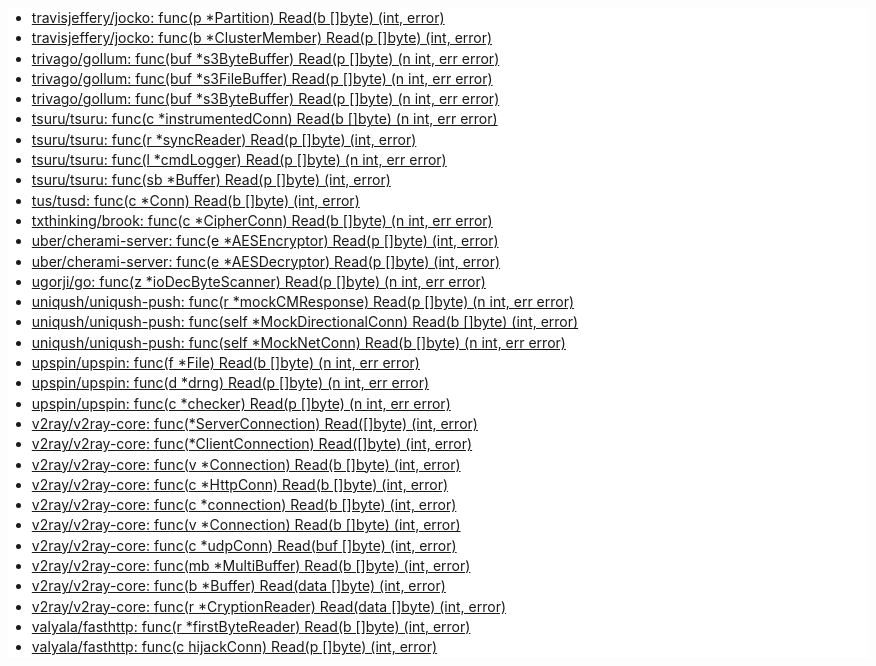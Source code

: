 * [travisjeffery/jocko: func(p *Partition) Read(b []byte) (int, error)](https://github.com/travisjeffery/jocko/blob/master/jocko.go#L118)
* [travisjeffery/jocko: func(b *ClusterMember) Read(p []byte) (int, error)](https://github.com/travisjeffery/jocko/blob/master/jocko.go#L222)
* [trivago/gollum: func(buf *s3ByteBuffer) Read(p []byte) (n int, err error)](https://github.com/trivago/gollum/blob/master/contrib/deprecated/producer/s3buffer.go#L64)
* [trivago/gollum: func(buf *s3FileBuffer) Read(p []byte) (n int, err error)](https://github.com/trivago/gollum/blob/master/contrib/deprecated/producer/s3buffer.go#L164)
* [trivago/gollum: func(buf *s3ByteBuffer) Read(p []byte) (n int, err error)](https://github.com/trivago/gollum/blob/master/producer/awsS3/byteBuffer.go#L47)
* [tsuru/tsuru: func(c *instrumentedConn) Read(b []byte) (n int, err error)](https://github.com/tsuru/tsuru/blob/master/db/storage/instrumentation.go#L76)
* [tsuru/tsuru: func(r *syncReader) Read(p []byte) (int, error)](https://github.com/tsuru/tsuru/blob/master/cmd/pager.go#L85)
* [tsuru/tsuru: func(l *cmdLogger) Read(p []byte) (n int, err error)](https://github.com/tsuru/tsuru/blob/master/api/shell.go#L34)
* [tsuru/tsuru: func(sb *Buffer) Read(p []byte) (int, error)](https://github.com/tsuru/tsuru/blob/master/safe/buffer.go#L43)
* [tus/tusd: func(c *Conn) Read(b []byte) (int, error)](https://github.com/tus/tusd/blob/master/cmd/tusd/cli/listener.go#L47)
* [txthinking/brook: func(c *CipherConn) Read(b []byte) (n int, err error)](https://github.com/txthinking/brook/blob/master/cipher.go#L43)
* [uber/cherami-server: func(e *AESEncryptor) Read(p []byte) (int, error)](https://github.com/uber/cherami-server/blob/master/tools/awscloud/aes.go#L110)
* [uber/cherami-server: func(e *AESDecryptor) Read(p []byte) (int, error)](https://github.com/uber/cherami-server/blob/master/tools/awscloud/aes.go#L145)
* [ugorji/go: func(z *ioDecByteScanner) Read(p []byte) (n int, err error)](https://github.com/ugorji/go/blob/master/codec/decode.go#L203)
* [uniqush/uniqush-push: func(r *mockCMResponse) Read(p []byte) (n int, err error)](https://github.com/uniqush/uniqush-push/blob/master/srv/cm_mocks.go#L42)
* [uniqush/uniqush-push: func(self *MockDirectionalConn) Read(b []byte) (int, error)](https://github.com/uniqush/uniqush-push/blob/master/srv/apns/binary_api/mocks/mocks.go#L60)
* [uniqush/uniqush-push: func(self *MockNetConn) Read(b []byte) (n int, err error)](https://github.com/uniqush/uniqush-push/blob/master/srv/apns/binary_api/mocks/mocks.go#L106)
* [upspin/upspin: func(f *File) Read(b []byte) (n int, err error)](https://github.com/upspin/upspin/blob/master/client/file/file.go#L95)
* [upspin/upspin: func(d *drng) Read(p []byte) (n int, err error)](https://github.com/upspin/upspin/blob/master/pack/ee/create.go#L26)
* [upspin/upspin: func(c *checker) Read(p []byte) (n int, err error)](https://github.com/upspin/upspin/blob/master/dir/server/tree/log.go#L812)
* [v2ray/v2ray-core: func(*ServerConnection) Read([]byte) (int, error)](https://github.com/v2ray/v2ray-core/blob/master/transport/internet/kcp/listener.go#L37)
* [v2ray/v2ray-core: func(*ClientConnection) Read([]byte) (int, error)](https://github.com/v2ray/v2ray-core/blob/master/transport/internet/kcp/dialer.go#L52)
* [v2ray/v2ray-core: func(v *Connection) Read(b []byte) (int, error)](https://github.com/v2ray/v2ray-core/blob/master/transport/internet/kcp/connection.go#L306)
* [v2ray/v2ray-core: func(c *HttpConn) Read(b []byte) (int, error)](https://github.com/v2ray/v2ray-core/blob/master/transport/internet/headers/http/http.go#L130)
* [v2ray/v2ray-core: func(c *connection) Read(b []byte) (int, error)](https://github.com/v2ray/v2ray-core/blob/master/transport/internet/websocket/connection.go#L28)
* [v2ray/v2ray-core: func(v *Connection) Read(b []byte) (int, error)](https://github.com/v2ray/v2ray-core/blob/master/app/proxyman/outbound/handler.go#L158)
* [v2ray/v2ray-core: func(c *udpConn) Read(buf []byte) (int, error)](https://github.com/v2ray/v2ray-core/blob/master/app/proxyman/inbound/worker.go#L132)
* [v2ray/v2ray-core: func(mb *MultiBuffer) Read(b []byte) (int, error)](https://github.com/v2ray/v2ray-core/blob/master/common/buf/multi_buffer.go#L46)
* [v2ray/v2ray-core: func(b *Buffer) Read(data []byte) (int, error)](https://github.com/v2ray/v2ray-core/blob/master/common/buf/buffer.go#L161)
* [v2ray/v2ray-core: func(r *CryptionReader) Read(data []byte) (int, error)](https://github.com/v2ray/v2ray-core/blob/master/common/crypto/io.go#L22)
* [valyala/fasthttp: func(r *firstByteReader) Read(b []byte) (int, error)](https://github.com/valyala/fasthttp/blob/master/server.go#L541)
* [valyala/fasthttp: func(c hijackConn) Read(p []byte) (int, error)](https://github.com/valyala/fasthttp/blob/master/server.go#L1749)